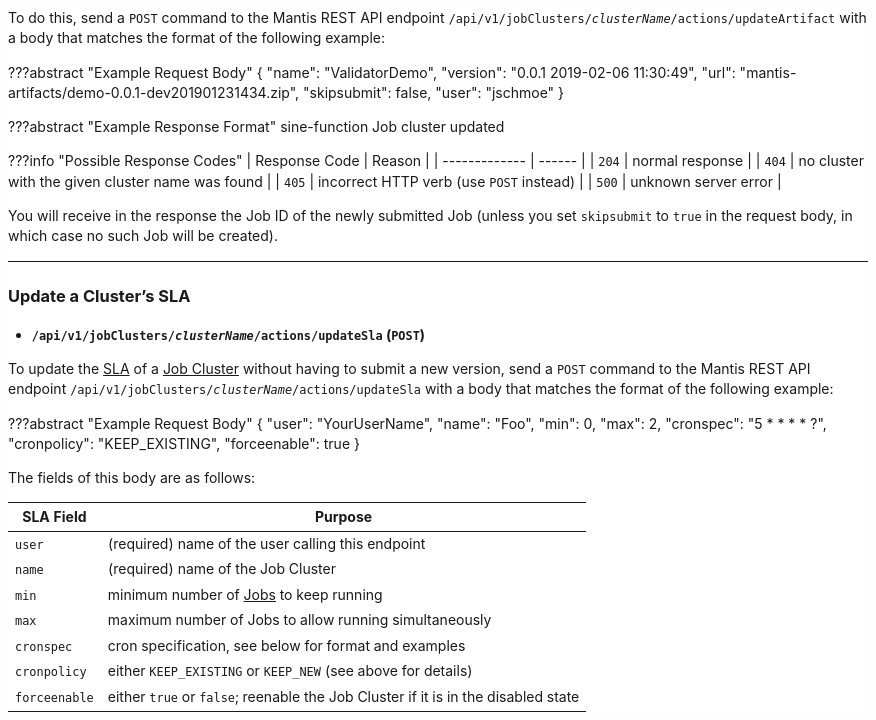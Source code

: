 To do this, send a `POST` command to the Mantis REST API endpoint
<code>/api/v1/jobClusters/<var>clusterName</var>/actions/updateArtifact</code> with a body that
matches the format of the following example:

???abstract "Example Request Body"
        {
          "name": "ValidatorDemo",
          "version": "0.0.1 2019-02-06 11:30:49",
          "url": "mantis-artifacts/demo-0.0.1-dev201901231434.zip",
          "skipsubmit": false,
          "user": "jschmoe"
        }

???abstract "Example Response Format"
    sine-function Job cluster updated

???info "Possible Response Codes"
    | Response Code | Reason |
    | ------------- | ------ |
    | `204`         | normal response |
    | `404`         | no cluster with the given cluster name was found |
    | `405`         | incorrect HTTP verb (use `POST` instead) |
    | `500`         | unknown server error |

You will receive in the response the Job ID of the newly submitted Job (unless you set `skipsubmit`
to `true` in the request body, in which case no such Job will be created).

-----

### Update a Cluster’s SLA
* **<code>/api/v1/jobClusters/<var>clusterName</var>/actions/updateSla</code> (`POST`)**

To update the [SLA] of a [Job Cluster] without having to submit a new version, send a `POST` command
to the Mantis REST API endpoint
<code>/api/v1/jobClusters/<var>clusterName</var>/actions/updateSla</code> with a body that matches
the format of the following example:

???abstract "Example Request Body"
        { 
          "user": "YourUserName",
          "name": "Foo",
          "min": 0,
          "max": 2,
          "cronspec": "5 * * * * ?",
          "cronpolicy": "KEEP_EXISTING",
          "forceenable": true
        }

The fields of this body are as follows:

| SLA Field     | Purpose |
| ------------- | ------- |
| `user`        | (required) name of the user calling this endpoint |
| `name`        | (required) name of the Job Cluster |
| `min`         | minimum number of [Jobs] to keep running |
| `max`         | maximum number of Jobs to allow running simultaneously |
| `cronspec`    | cron specification, see below for format and examples |
| `cronpolicy`  | either `KEEP_EXISTING` or `KEEP_NEW` (see above for details) |
| `forceenable` | either `true` or `false`; reenable the Job Cluster if it is in the disabled state |

[artifact]:                ../../glossary#artifact          "Each Mantis Job has an associated artifact file that contains its source code and JSON configuration."
[artifacts]:               ../../glossary#artifact          "Each Mantis Job has an associated artifact file that contains its source code and JSON configuration."
[artifact file]:           ../../glossary#artifact          "Each Mantis Job has an associated artifact file that contains its source code and JSON configuration."
[artifact files]:          ../../glossary#artifact          "Each Mantis Job has an associated artifact file that contains its source code and JSON configuration."
[autoscale]:               ../../glossary#autoscaling       "You can establish an autoscaling policy for each component of your Mantis Job that governs how Mantis adjusts the number of workers assigned to that component as its workload changes."
[autoscaled]:              ../../glossary#autoscaling       "You can establish an autoscaling policy for each component of your Mantis Job that governs how Mantis adjusts the number of workers assigned to that component as its workload changes."
[autoscales]:              ../../glossary#autoscaling       "You can establish an autoscaling policy for each component of your Mantis Job that governs how Mantis adjusts the number of workers assigned to that component as its workload changes."
[autoscaling]:             ../../glossary#autoscaling       "You can establish an autoscaling policy for each component of your Mantis Job that governs how Mantis adjusts the number of workers assigned to that component as its workload changes."
[scalable]:                ../../glossary#autoscaling       "You can establish an autoscaling policy for each component of your Mantis Job that governs how Mantis adjusts the number of workers assigned to that component as its workload changes."
[AWS]:                     javascript:void(0)          "Amazon Web Services"
[backpressure]:            ../../glossary#backpressure      "Backpressure refers to a set of possible strategies for coping with ReactiveX Observables that produce items more rapidly than their observers consume them."
[Binary compression]:      ../../glossary#binarycompression
[broadcast]:               ../../glossary#broadcast         "In broadcast mode, each worker of your job gets all the data from all workers of the Source Job rather than having that data distributed equally among the workers of your job."
[broadcast mode]:          ../../glossary#broadcast         "In broadcast mode, each worker of your job gets all the data from all workers of the Source Job rather than having that data distributed equally among the workers of your job."
[Cassandra]:               ../../glossary#cassandra         "Apache Cassandra is an open source, distributed database management system."
[cluster]:                 ../../glossary#cluster           "A Mantis Job Cluster is a containing entity for Mantis Jobs. It defines metadata and certain service-level agreements. Job Clusters ease job lifecycle management and job revisioning."
[clusters]:                ../../glossary#cluster           "A Mantis Job Cluster is a containing entity for Mantis Jobs. It defines metadata and certain service-level agreements. Job Clusters ease job lifecycle management and job revisioning."
[cold]:                    ../../glossary#cold              "A cold ReactiveX Observable waits until an observer subscribes to it before it begins to emit items. This means the observer is guaranteed to see the whole Observable sequence from the beginning. This is in contrast to a hot Observable, which may begin emitting items as soon as it is created, even before observers have subscribed to it."
[cold Observable]:         ../../glossary#cold              "A cold ReactiveX Observable waits until an observer subscribes to it before it begins to emit items. This means the observer is guaranteed to see the whole Observable sequence from the beginning. This is in contrast to a hot Observable, which may begin emitting items as soon as it is created, even before observers have subscribed to it."
[cold Observables]:        ../../glossary#cold              "A cold ReactiveX Observable waits until an observer subscribes to it before it begins to emit items. This means the observer is guaranteed to see the whole Observable sequence from the beginning. This is in contrast to a hot Observable, which may begin emitting items as soon as it is created, even before observers have subscribed to it."
[component]:               ../../glossary#component         "A Mantis Job is composed of three types of component: a Source, one or more Processing Stages, and a Sink."
[components]:              ../../glossary#component         "A Mantis Job is composed of three types of component: a Source, one or more Processing Stages, and a Sink."
[custom source]:           ../../glossary#customsource      "In contrast to a Source Job, which is a built-in variety of Source component designed to pull data from a common sort of data source, a custom source typically accesses data from less-common sources or has unusual delivery guarantee semantics."
[custom sources]:          ../../glossary#customsource      "In contrast to a Source Job, which is a built-in variety of Source component designed to pull data from a common sort of data source, a custom source typically accesses data from less-common sources or has unusual delivery guarantee semantics."
[executor]:                ../../glossary#executor          "The stage executor is responsible for loading the bytecode for a Mantis Job and then executing its stages and workers in a coordinated fashion. In the Mesos UI, workers are also referred to as executors."
[executors]:               ../../glossary#executor          "The stage executor is responsible for loading the bytecode for a Mantis Job and then executing its stages and workers in a coordinated fashion. In the Mesos UI, workers are also referred to as executors."
[fast property]: ../../glossary#fastproperties "Fast properties allow you to change the behavior of Netflix services without recompiling and redeploying them."
[fast properties]: ../../glossary#fastproperties "Fast properties allow you to change the behavior of Netflix services without recompiling and redeploying them."
[Fenzo]:                   ../../glossary#fenzo             "Fenzo is a Java library that implements a generic task scheduler for Mesos frameworks."
[grouped]:                 ../../glossary#grouped           "Grouped data is distinguished from scalar data in that each datum is accompanied by a key that indicates what group it belongs to. Grouped data can be processed by a RxJava GroupedObservable or by a MantisGroup."
[grouped data]:            ../../glossary#grouped           "Grouped data is distinguished from scalar data in that each datum is accompanied by a key that indicates what group it belongs to. Grouped data can be processed by a RxJava GroupedObservable or by a MantisGroup."
[GRPC]:                    ../../glossary#grpc              "gRPC is an open-source RPC framework using Protocol Buffers."
[hot]:                     ../../glossary#hot               "A hot ReactiveX Observable may begin emitting items as soon as it is created, even before observers have subscribed to it. This means the observer may miss items that were emitted before the observer subscribed. This is in contrast to a cold Observable, which waits until an observer subscribes to it before it begins to emit items."
[hot Observable]:          ../../glossary#hot               "A hot ReactiveX Observable may begin emitting items as soon as it is created, even before observers have subscribed to it. This means the observer may miss items that were emitted before the observer subscribed. This is in contrast to a cold Observable, which waits until an observer subscribes to it before it begins to emit items."
[hot Observables]:         ../../glossary#hot               "A hot ReactiveX Observable may begin emitting items as soon as it is created, even before observers have subscribed to it. This means the observer may miss items that were emitted before the observer subscribed. This is in contrast to a cold Observable, which waits until an observer subscribes to it before it begins to emit items."
[JMC]:                     ../../glossary#jmc               "Java Mission Control is a tool from Oracle with which developers can monitor and manage Java applications."
[job]:                     ../../glossary#job               "A Mantis Job takes in a stream of data, transforms it by using RxJava operators, and then outputs the results as another stream. It is composed of a Source, one or more Processing Stages, and a Sink."
[jobs]:                    ../../glossary#job               "A Mantis Job takes in a stream of data, transforms it by using RxJava operators, and then outputs the results as another stream. It is composed of a Source, one or more Processing Stages, and a Sink."
[Mantis job]:              ../../glossary#job               "A Mantis Job takes in a stream of data, transforms it by using RxJava operators, and then outputs the results as another stream. It is composed of a Source, one or more Processing Stages, and a Sink."
[Mantis jobs]:             ../../glossary#job               "A Mantis Job takes in a stream of data, transforms it by using RxJava operators, and then outputs the results as another stream. It is composed of a Source, one or more Processing Stages, and a Sink."
[job cluster]:             ../../glossary#jobcluster        "A Mantis Job Cluster is a containing entity for Mantis Jobs. It defines metadata and certain service-level agreements. Job Clusters ease job lifecycle management and job revisioning."
[job clusters]:            ../../glossary#jobcluster        "A Mantis Job Cluster is a containing entity for Mantis Jobs. It defines metadata and certain service-level agreements. Job Clusters ease job lifecycle management and job revisioning."
[Job Master]:              ../../glossary#jobmaster         "If a job is configured with autoscaling, Mantis will add a Job Master component to it as its initial component. This component will send metrics back to Mantis to help it govern the autoscaling process."
[Mantis Master]:           ../../glossary#mantismaster      "The Mantis Master coordinates the execution of [Mantis Jobs] and starts the services on each Worker."
[Kafka]:                   ../../glossary#kafka             "Apache Kafka is a large-scale, distributed streaming platform."
[keyed data]:              ../../glossary#keyed             "Grouped (or keyed) data is distinguished from scalar data in that each datum is accompanied by a key that indicates what group it belongs to. Grouped data can be processed by a RxJava GroupedObservable or by a MantisGroup."
[Keystone]:                ../../glossary#keystone          "Keystone is Netflix’s data backbone, a stream processing platform that focuses on data analytics."
[label]:                   ../../glossary#label             "A label is a text key/value pair that you can add to a Job Cluster or to an individual Job to make it easier to search for or group."
[labels]:                  ../../glossary#label             "A label is a text key/value pair that you can add to a Job Cluster or to an individual Job to make it easier to search for or group."
[Log4j]:                   ../../glossary#log4j             "Log4j is a Java-based logging framework."
[Apache Mesos]:            ../../glossary#mesos             "Apache Mesos is an open-source technique for balancing resources across frameworks in clusters."
[Mesos]:                   ../../glossary#mesos             "Apache Mesos is an open-source technique for balancing resources across frameworks in clusters."
[metadata]:                ../../glossary#metadata          "Mantis inserts metadata into its Job payload. This may include information about where the data came from, for instance. You can define additional metadata to include in the payload when you establish the Job Cluster."
[meta message]:            ../../glossary#metamessage       "A Source Job may occasionally inject meta messages into its data stream that indicate things like data drops."
[meta messages]:           ../../glossary#metamessage       "A Source Job may occasionally inject meta messages into its data stream that indicate things like data drops."
[migration strategy]:      ../../glossary#migration
[migration strategies]:    ../../glossary#migration
[MRE]:                     ../../glossary#mre               "Mantis Publish (a.k.a. Mantis Realtime Events, or MRE) is a library that your application can use to stream events into Mantis while respecting MQL filters."
[Mantis Publish]:          ../../glossary#mantispublish     "Mantis Publish is a library that your application can use to stream events into Mantis while respecting MQL filters."
[Mantis Query Language]:   ../../glossary#MQL               "You use Mantis Query Language to define filters and other data processing that Mantis applies to a Source data stream at its point of origin, so as to reduce the amount of data going over the wire."
[MQL]:                     ../../glossary#MQL               "You use Mantis Query Language to define filters and other data processing that Mantis applies to a Source data stream at its point of origin, so as to reduce the amount of data going over the wire."
[Observable]:              ../../glossary#observable        "In ReactiveX an Observable is the method of processing a stream of data in a way that facilitates its transformation and consumption by observers. Observables come in hot and cold varieties. There is also a GroupedObservable that is specialized to grouped data."
[Observables]:             ../../glossary#observable        "In ReactiveX an Observable is the method of processing a stream of data in a way that facilitates its transformation and consumption by observers. Observables come in hot and cold varieties. There is also a GroupedObservable that is specialized to grouped data."
[parameter]:               ../../glossary#parameter         "A Mantis Job may accept parameters that modify its behavior. You can define these in your Job Cluster definition, and set their values on a per-Job basis."
[parameters]:              ../../glossary#parameter         "A Mantis Job may accept parameters that modify its behavior. You can define these in your Job Cluster definition, and set their values on a per-Job basis."
[Processing Stage]:        ../../glossary#stage             "A Processing Stage component of a Mantis Job transforms the RxJava Observables it obtains from the Source component."
[Processing Stages]:       ../../glossary#stage             "A Processing Stage component of a Mantis Job transforms the RxJava Observables it obtains from the Source component."
[stage]:                   ../../glossary#stage             "A Processing Stage component of a Mantis Job transforms the RxJava Observables it obtains from the Source component."
[stages]:                  ../../glossary#stage             "A Processing Stage component of a Mantis Job transforms the RxJava Observables it obtains from the Source component."
[property]:                ../../glossary#property          "A property is a particular named data value found within events in an event stream."
[properties]:              ../../glossary#property          "A property is a particular named data value found within events in an event stream."
[Reactive Stream]:         ../../glossary#reactivestreams   "Reactive Streams is the latest advance of the ReactiveX project. It is an API for manipulating streams of asynchronous data in a non-blocking fashion, with backpressure."
[Reactive Streams]:        ../../glossary#reactivestreams   "Reactive Streams is the latest advance of the ReactiveX project. It is an API for manipulating streams of asynchronous data in a non-blocking fashion, with backpressure."
[ReactiveX]:               ../../glossary#reactivex         "ReactiveX is a software technique for transforming, combining, reacting to, and managing streams of data. RxJava is an example of a library that implements this technique."
[RxJava]:                  ../../glossary#rxjava            "RxJava is the Java implementation of ReactiveX, a software technique for transforming, combining, reacting to, and managing streams of data."
[downsample]:              ../../glossary#sampling          "Sampling is an MQL strategy for mitigating data volume issues. There are two sampling strategies: Random and Sticky. Random sampling uniformly downsamples the source stream to a percentage of its original volume. Sticky sampling selectively samples data from the source stream based on key values."
[sample]:                  ../../glossary#sampling          "Sampling is an MQL strategy for mitigating data volume issues. There are two sampling strategies: Random and Sticky. Random sampling uniformly downsamples the source stream to a percentage of its original volume. Sticky sampling selectively samples data from the source stream based on key values."
[sampled]:                 ../../glossary#sampling          "Sampling is an MQL strategy for mitigating data volume issues. There are two sampling strategies: Random and Sticky. Random sampling uniformly downsamples the source stream to a percentage of its original volume. Sticky sampling selectively samples data from the source stream based on key values."
[samples]:                 ../../glossary#sampling          "Sampling is an MQL strategy for mitigating data volume issues. There are two sampling strategies: Random and Sticky. Random sampling uniformly downsamples the source stream to a percentage of its original volume. Sticky sampling selectively samples data from the source stream based on key values."
[sampling]:                ../../glossary#sampling          "Sampling is an MQL strategy for mitigating data volume issues. There are two sampling strategies: Random and Sticky. Random sampling uniformly downsamples the source stream to a percentage of its original volume. Sticky sampling selectively samples data from the source stream based on key values."
[scalar]:                  ../../glossary#scalar            "Scalar data is distinguished from keyed or grouped data in that it is not categorized into groups by key. Scalar data can be processed by an ordinary ReactiveX Observable."
[scalar data]:             ../../glossary#scalar            "Scalar data is distinguished from keyed or grouped data in that it is not categorized into groups by key. Scalar data can be processed by an ordinary ReactiveX Observable."
[Sink]:                    ../../glossary#sink              "The Sink is the final component of a Mantis Job. It takes the Observable that has been transformed by the Processing Stage and outputs it in the form of a new data stream."
[Sinks]:                   ../../glossary#sink              "The Sink is the final component of a Mantis Job. It takes the Observable that has been transformed by the Processing Stage and outputs it in the form of a new data stream."
[Sink component]:          ../../glossary#sink              "The Sink is the final component of a Mantis Job. It takes the Observable that has been transformed by the Processing Stage and outputs it in the form of a new data stream."
[service-level agreement]:  ../../glossary#sla               "A service-level agreement, in the Mantis context, is defined on a per-Cluster basis. You use it to configure how many Jobs in the cluster will be in operation at any time, among other things."
[service-level agreements]: ../../glossary#sla               "A service-level agreement, in the Mantis context, is defined on a per-Cluster basis. You use it to configure how many Jobs in the cluster will be in operation at any time, among other things."
[SLA]:                     ../../glossary#sla               "A service-level agreement, in the Mantis context, is defined on a per-Cluster basis. You use it to configure how many Jobs in the cluster will be in operation at any time, among other things."
[Source]:                  ../../glossary#source            "The Source component of a Mantis Job fetches data from a source outside of Mantis and makes it available to the Processing Stage component in the form of an RxJava Observable. There are two varieties of Source: a Source Job and a custom source."
[Sources]:                 ../../glossary#source            "The Source component of a Mantis Job fetches data from a source outside of Mantis and makes it available to the Processing Stage component in the form of an RxJava Observable. There are two varieties of Source: a Source Job and a custom source."
[Source Job]:              ../../glossary#sourcejob         "A Source Job is a Mantis Job that you can use as a Source, which wraps a data source external to Mantis and makes it easier for you to create a job that observes its data."
[Source Jobs]:             ../../glossary#sourcejob         "A Source Job is a Mantis Job that you can use as a Source, which wraps a data source external to Mantis and makes it easier for you to create a job that observes its data."
[Spinnaker]: ../../glossary#spinnaker "Spinnaker is a set of resources that help you deploy and manage resources in the cloud."
[SSE]:                     ../../glossary#sse               "Server-sent events (SSE) are a way for a browser to receive automatic updates from a server through an HTTP connection. Mantis includes an SSE Sink."
[server-sent event]:       ../../glossary#sse               "Server-sent events (SSE) are a way for a browser to receive automatic updates from a server through an HTTP connection. Mantis includes an SSE Sink."
[server-sent events]:      ../../glossary#sse               "Server-sent events (SSE) are a way for a browser to receive automatic updates from a server through an HTTP connection. Mantis includes an SSE Sink."
[transform]:               ../../glossary#transformation    "A transformation acts on each datum from a stream or Observables of data, changing it in some manner before passing it along as a new stream or Observable. Transformations may change data between scalar and grouped forms."
[transformed]:             ../../glossary#transformation    "A transformation acts on each datum from a stream or Observables of data, changing it in some manner before passing it along as a new stream or Observable. Transformations may change data between scalar and grouped forms."
[transforms]:              ../../glossary#transformation    "A transformation acts on each datum from a stream or Observables of data, changing it in some manner before passing it along as a new stream or Observable. Transformations may change data between scalar and grouped forms."
[transformation]:          ../../glossary#transformation    "A transformation acts on each datum from a stream or Observables of data, changing it in some manner before passing it along as a new stream or Observable. Transformations may change data between scalar and grouped forms."
[transformations]:         ../../glossary#transformation    "A transformation acts on each datum from a stream or Observables of data, changing it in some manner before passing it along as a new stream or Observable. Transformations may change data between scalar and grouped forms."
[transient]:               ../../glossary#transient         "A transient (or ephemeral) Mantis Job is automatically killed by Mantis after a certain amount of time has passed since the last subscriber to the job disconnects."
[transient job]:           ../../glossary#transient         "A transient (or ephemeral) Mantis Job is automatically killed by Mantis after a certain amount of time has passed since the last subscriber to the job disconnects."
[transient jobs]:          ../../glossary#transient         "A transient (or ephemeral) Mantis Job is automatically killed by Mantis after a certain amount of time has passed since the last subscriber to the job disconnects."
[WebSocket]:               ../../glossary#websocket         "WebSocket is a two-way, interactive communication channel that works over HTTP. In the Mantis context, it is an alternative to SSE."
[Worker]:                  ../../glossary#worker            "A worker is the smallest unit of work that is scheduled within a Mantis component. You can configure how many resources Mantis allocates to each worker, and Mantis will adjust the number of workers your Mantis component needs based on its autoscaling policy."
[Workers]:                 ../../glossary#worker            "A worker is the smallest unit of work that is scheduled within a Mantis component. You can configure how many resources Mantis allocates to each worker, and Mantis will adjust the number of workers your Mantis component needs based on its autoscaling policy."
[Zookeeper]:               ../../glossary#zookeeper         "Apache Zookeeper is an open-source server that maintains configuration information and other services required by distributed applications."